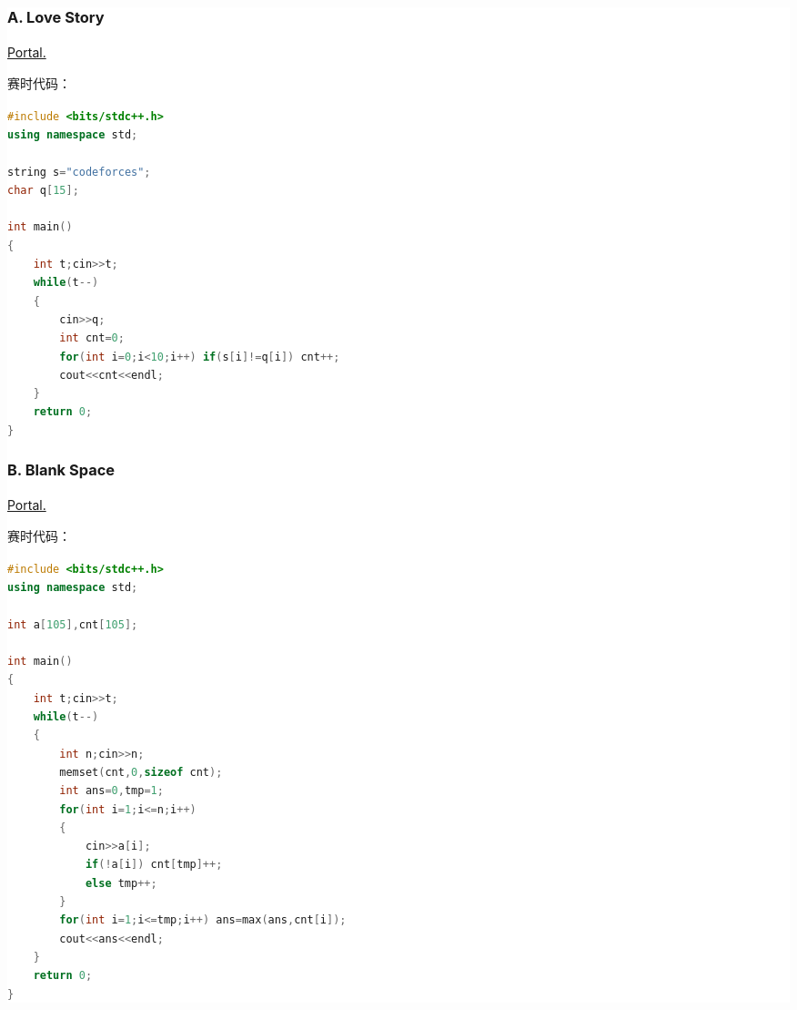 ### A. Love Story

[Portal.](https://codeforces.com/contest/1829/problem/A)

赛时代码：

```cpp
#include <bits/stdc++.h>
using namespace std;

string s="codeforces";
char q[15];

int main()
{
	int t;cin>>t;
	while(t--)
	{
		cin>>q;
		int cnt=0;
		for(int i=0;i<10;i++) if(s[i]!=q[i]) cnt++;
		cout<<cnt<<endl;
	}
	return 0;
}
```

### B. Blank Space

[Portal.](https://codeforces.com/contest/1829/problem/B)

赛时代码：

```cpp
#include <bits/stdc++.h>
using namespace std;

int a[105],cnt[105];

int main()
{
	int t;cin>>t;
	while(t--)
	{
		int n;cin>>n;
		memset(cnt,0,sizeof cnt);
		int ans=0,tmp=1;
		for(int i=1;i<=n;i++)
		{
			cin>>a[i];
			if(!a[i]) cnt[tmp]++;
			else tmp++;
		}
		for(int i=1;i<=tmp;i++) ans=max(ans,cnt[i]);
		cout<<ans<<endl;
	}
	return 0;
}
```
